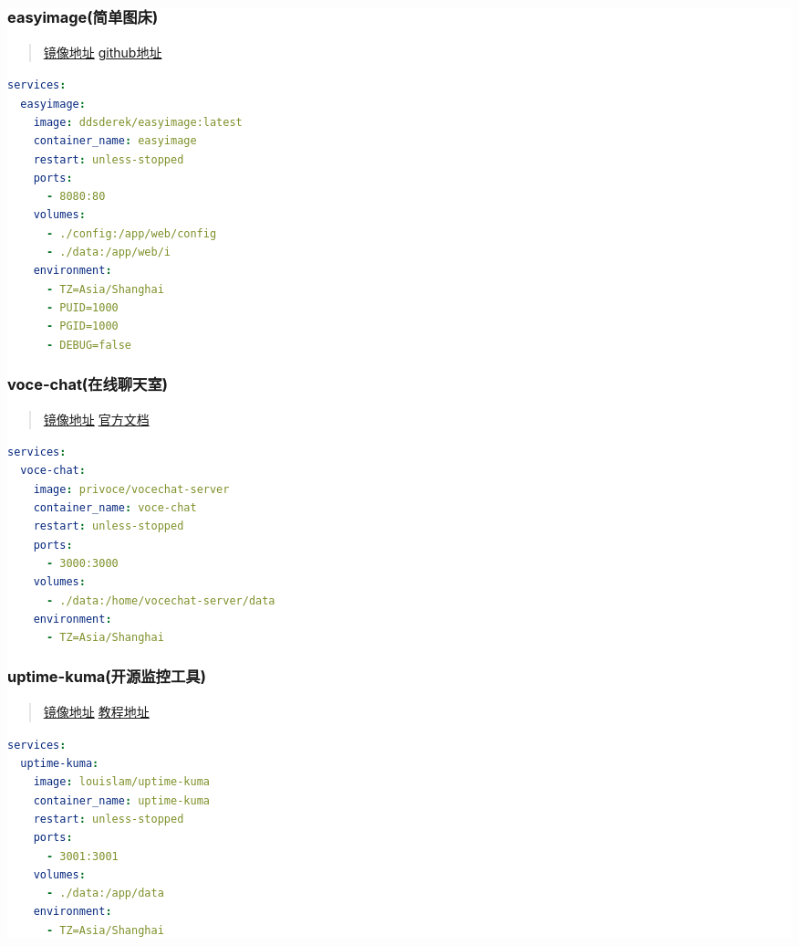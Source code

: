 ### easyimage(简单图床)
> [镜像地址](https://hub.docker.com/r/ddsderek/easyimage) [github地址](https://github.com/icret/EasyImages2.0)
```yaml
services:
  easyimage:
    image: ddsderek/easyimage:latest
    container_name: easyimage
    restart: unless-stopped
    ports:
      - 8080:80
    volumes:
      - ./config:/app/web/config
      - ./data:/app/web/i
    environment:
      - TZ=Asia/Shanghai
      - PUID=1000
      - PGID=1000
      - DEBUG=false
```

### voce-chat(在线聊天室)
> [镜像地址](https://hub.docker.com/r/privoce/vocechat-server) [官方文档](https://doc.voce.chat/zh-cn/)
```yaml
services:
  voce-chat:
    image: privoce/vocechat-server
    container_name: voce-chat
    restart: unless-stopped
    ports:
      - 3000:3000
    volumes:
      - ./data:/home/vocechat-server/data
    environment:
      - TZ=Asia/Shanghai
```

### uptime-kuma(开源监控工具)
> [镜像地址](https://hub.docker.com/r/louislam/uptime-kuma) [教程地址](https://blog.csdn.net/csdnzxm/article/details/123081322)
```yaml
services:
  uptime-kuma:
    image: louislam/uptime-kuma
    container_name: uptime-kuma
    restart: unless-stopped
    ports:
      - 3001:3001
    volumes:
      - ./data:/app/data
    environment:
      - TZ=Asia/Shanghai
```

